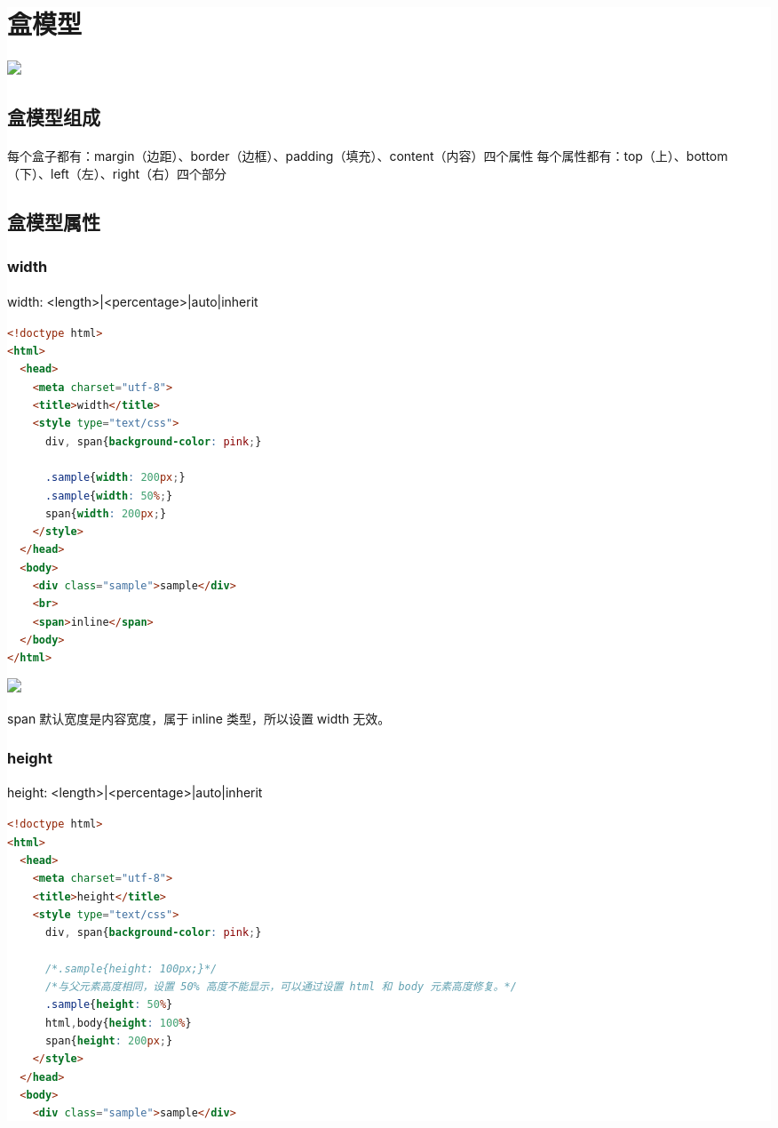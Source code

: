 
# 盒模型

![](http://oeryvxt85.bkt.clouddn.com/box.png)

## 盒模型组成

每个盒子都有：margin（边距）、border（边框）、padding（填充）、content（内容）四个属性
每个属性都有：top（上）、bottom（下）、left（左）、right（右）四个部分

## 盒模型属性

### width

width: &lt;length>|&lt;percentage>|auto|inherit

```html
<!doctype html>
<html>
  <head>
    <meta charset="utf-8">
    <title>width</title>
    <style type="text/css">
      div, span{background-color: pink;}

      .sample{width: 200px;}
      .sample{width: 50%;}
      span{width: 200px;}
    </style>
  </head>
  <body>
    <div class="sample">sample</div>
    <br>
    <span>inline</span>
  </body>
</html>
```

![](http://oeryvxt85.bkt.clouddn.com/Screen%20Shot%202016-10-29%20at%206.18.38%20PM.png)

span 默认宽度是内容宽度，属于 inline 类型，所以设置 width 无效。

### height

height: &lt;length>|&lt;percentage>|auto|inherit

```html
<!doctype html>
<html>
  <head>
    <meta charset="utf-8">
    <title>height</title>
    <style type="text/css">
      div, span{background-color: pink;}

      /*.sample{height: 100px;}*/
      /*与父元素高度相同，设置 50% 高度不能显示，可以通过设置 html 和 body 元素高度修复。*/
      .sample{height: 50%}
      html,body{height: 100%}
      span{height: 200px;}
    </style>
  </head>
  <body>
    <div class="sample">sample</div>
```